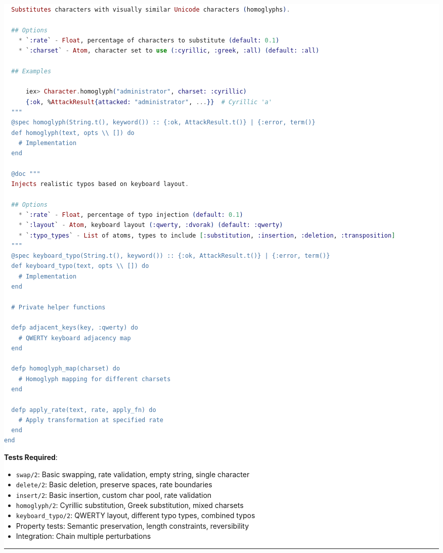 ```elixir
  Substitutes characters with visually similar Unicode characters (homoglyphs).

  ## Options
    * `:rate` - Float, percentage of characters to substitute (default: 0.1)
    * `:charset` - Atom, character set to use (:cyrillic, :greek, :all) (default: :all)

  ## Examples

      iex> Character.homoglyph("administrator", charset: :cyrillic)
      {:ok, %AttackResult{attacked: "аdministrator", ...}}  # Cyrillic 'а'
  """
  @spec homoglyph(String.t(), keyword()) :: {:ok, AttackResult.t()} | {:error, term()}
  def homoglyph(text, opts \\ []) do
    # Implementation
  end

  @doc """
  Injects realistic typos based on keyboard layout.

  ## Options
    * `:rate` - Float, percentage of typo injection (default: 0.1)
    * `:layout` - Atom, keyboard layout (:qwerty, :dvorak) (default: :qwerty)
    * `:typo_types` - List of atoms, types to include [:substitution, :insertion, :deletion, :transposition]
  """
  @spec keyboard_typo(String.t(), keyword()) :: {:ok, AttackResult.t()} | {:error, term()}
  def keyboard_typo(text, opts \\ []) do
    # Implementation
  end

  # Private helper functions

  defp adjacent_keys(key, :qwerty) do
    # QWERTY keyboard adjacency map
  end

  defp homoglyph_map(charset) do
    # Homoglyph mapping for different charsets
  end

  defp apply_rate(text, rate, apply_fn) do
    # Apply transformation at specified rate
  end
end
```

**Tests Required**:
- `swap/2`: Basic swapping, rate validation, empty string, single character
- `delete/2`: Basic deletion, preserve spaces, rate boundaries
- `insert/2`: Basic insertion, custom char pool, rate validation
- `homoglyph/2`: Cyrillic substitution, Greek substitution, mixed charsets
- `keyboard_typo/2`: QWERTY layout, different typo types, combined typos
- Property tests: Semantic preservation, length constraints, reversibility
- Integration: Chain multiple perturbations

---
